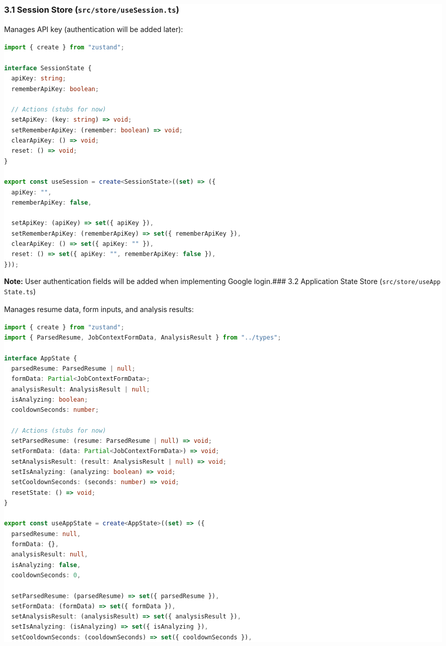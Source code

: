 ### 3.1 Session Store (`src/store/useSession.ts`)

Manages API key (authentication will be added later):

```typescript
import { create } from "zustand";

interface SessionState {
  apiKey: string;
  rememberApiKey: boolean;

  // Actions (stubs for now)
  setApiKey: (key: string) => void;
  setRememberApiKey: (remember: boolean) => void;
  clearApiKey: () => void;
  reset: () => void;
}

export const useSession = create<SessionState>((set) => ({
  apiKey: "",
  rememberApiKey: false,

  setApiKey: (apiKey) => set({ apiKey }),
  setRememberApiKey: (rememberApiKey) => set({ rememberApiKey }),
  clearApiKey: () => set({ apiKey: "" }),
  reset: () => set({ apiKey: "", rememberApiKey: false }),
}));
```

**Note:** User authentication fields will be added when implementing Google login.### 3.2 Application State Store (`src/store/useAppState.ts`)

Manages resume data, form inputs, and analysis results:

```typescript
import { create } from "zustand";
import { ParsedResume, JobContextFormData, AnalysisResult } from "../types";

interface AppState {
  parsedResume: ParsedResume | null;
  formData: Partial<JobContextFormData>;
  analysisResult: AnalysisResult | null;
  isAnalyzing: boolean;
  cooldownSeconds: number;

  // Actions (stubs for now)
  setParsedResume: (resume: ParsedResume | null) => void;
  setFormData: (data: Partial<JobContextFormData>) => void;
  setAnalysisResult: (result: AnalysisResult | null) => void;
  setIsAnalyzing: (analyzing: boolean) => void;
  setCooldownSeconds: (seconds: number) => void;
  resetState: () => void;
}

export const useAppState = create<AppState>((set) => ({
  parsedResume: null,
  formData: {},
  analysisResult: null,
  isAnalyzing: false,
  cooldownSeconds: 0,

  setParsedResume: (parsedResume) => set({ parsedResume }),
  setFormData: (formData) => set({ formData }),
  setAnalysisResult: (analysisResult) => set({ analysisResult }),
  setIsAnalyzing: (isAnalyzing) => set({ isAnalyzing }),
  setCooldownSeconds: (cooldownSeconds) => set({ cooldownSeconds }),
```